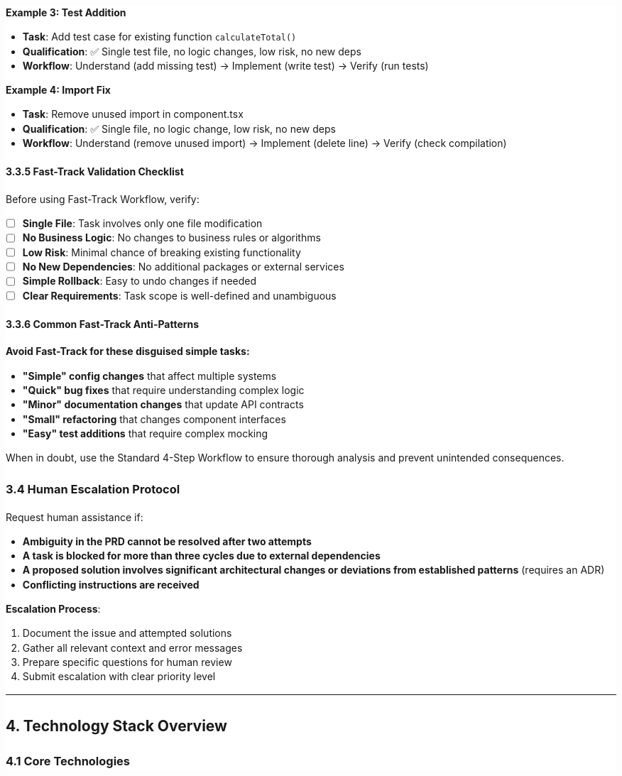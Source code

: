 **Example 3: Test Addition**
- **Task**: Add test case for existing function `calculateTotal()`
- **Qualification**: ✅ Single test file, no logic changes, low risk, no new deps
- **Workflow**: Understand (add missing test) → Implement (write test) → Verify (run tests)

**Example 4: Import Fix**
- **Task**: Remove unused import in component.tsx
- **Qualification**: ✅ Single file, no logic change, low risk, no new deps
- **Workflow**: Understand (remove unused import) → Implement (delete line) → Verify (check compilation)

#### 3.3.5 Fast-Track Validation Checklist

Before using Fast-Track Workflow, verify:
- [ ] **Single File**: Task involves only one file modification
- [ ] **No Business Logic**: No changes to business rules or algorithms
- [ ] **Low Risk**: Minimal chance of breaking existing functionality
- [ ] **No New Dependencies**: No additional packages or external services
- [ ] **Simple Rollback**: Easy to undo changes if needed
- [ ] **Clear Requirements**: Task scope is well-defined and unambiguous

#### 3.3.6 Common Fast-Track Anti-Patterns

**Avoid Fast-Track for these disguised simple tasks:**
- **"Simple" config changes** that affect multiple systems
- **"Quick" bug fixes** that require understanding complex logic
- **"Minor" documentation changes** that update API contracts
- **"Small" refactoring** that changes component interfaces
- **"Easy" test additions** that require complex mocking

When in doubt, use the Standard 4-Step Workflow to ensure thorough analysis and prevent unintended consequences.

### 3.4 Human Escalation Protocol

Request human assistance if:
- **Ambiguity in the PRD cannot be resolved after two attempts**
- **A task is blocked for more than three cycles due to external dependencies**
- **A proposed solution involves significant architectural changes or deviations from established patterns** (requires an ADR)
- **Conflicting instructions are received**

**Escalation Process**:
1. Document the issue and attempted solutions
2. Gather all relevant context and error messages
3. Prepare specific questions for human review
4. Submit escalation with clear priority level

---

## 4. Technology Stack Overview

### 4.1 Core Technologies
